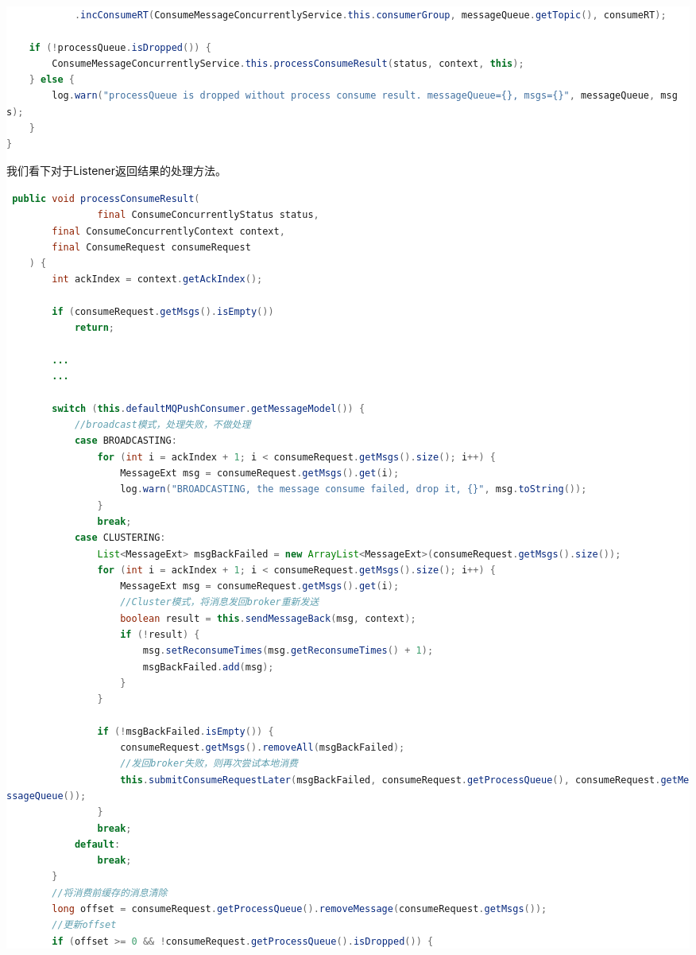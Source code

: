 ```java
            .incConsumeRT(ConsumeMessageConcurrentlyService.this.consumerGroup, messageQueue.getTopic(), consumeRT);

    if (!processQueue.isDropped()) {
        ConsumeMessageConcurrentlyService.this.processConsumeResult(status, context, this);
    } else {
        log.warn("processQueue is dropped without process consume result. messageQueue={}, msgs={}", messageQueue, msgs);
    }
}
```

我们看下对于Listener返回结果的处理方法。

```java
 public void processConsumeResult(  
				final ConsumeConcurrentlyStatus status,
        final ConsumeConcurrentlyContext context,
        final ConsumeRequest consumeRequest
    ) {
        int ackIndex = context.getAckIndex();

        if (consumeRequest.getMsgs().isEmpty())
            return;

        ...
        ...

        switch (this.defaultMQPushConsumer.getMessageModel()) {
            //broadcast模式，处理失败，不做处理
            case BROADCASTING:
                for (int i = ackIndex + 1; i < consumeRequest.getMsgs().size(); i++) {
                    MessageExt msg = consumeRequest.getMsgs().get(i);
                    log.warn("BROADCASTING, the message consume failed, drop it, {}", msg.toString());
                }
                break;
            case CLUSTERING:
                List<MessageExt> msgBackFailed = new ArrayList<MessageExt>(consumeRequest.getMsgs().size());
                for (int i = ackIndex + 1; i < consumeRequest.getMsgs().size(); i++) {
                    MessageExt msg = consumeRequest.getMsgs().get(i);
                    //Cluster模式，将消息发回broker重新发送
                    boolean result = this.sendMessageBack(msg, context);
                    if (!result) {
                        msg.setReconsumeTimes(msg.getReconsumeTimes() + 1);
                        msgBackFailed.add(msg);
                    }
                }

                if (!msgBackFailed.isEmpty()) {
                    consumeRequest.getMsgs().removeAll(msgBackFailed);
                    //发回broker失败，则再次尝试本地消费
                    this.submitConsumeRequestLater(msgBackFailed, consumeRequest.getProcessQueue(), consumeRequest.getMessageQueue());
                }
                break;
            default:
                break;
        }
        //将消费前缓存的消息清除
        long offset = consumeRequest.getProcessQueue().removeMessage(consumeRequest.getMsgs());
        //更新offset
        if (offset >= 0 && !consumeRequest.getProcessQueue().isDropped()) {
```